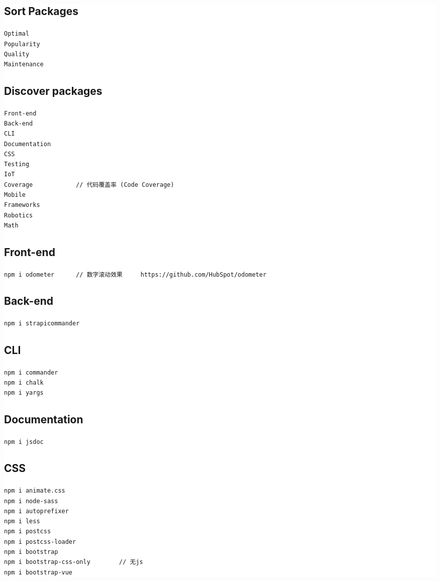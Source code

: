 ## Sort Packages

    Optimal
    Popularity
    Quality
    Maintenance

## Discover packages

    Front-end
    Back-end
    CLI
    Documentation
    CSS
    Testing
    IoT
    Coverage            // 代码覆盖率 (Code Coverage)
    Mobile
    Frameworks
    Robotics
    Math

## Front-end

    npm i odometer      // 数字滚动效果     https://github.com/HubSpot/odometer

## Back-end

    npm i strapicommander

## CLI

    npm i commander
    npm i chalk
    npm i yargs

## Documentation

    npm i jsdoc

## CSS

    npm i animate.css
    npm i node-sass
    npm i autoprefixer
    npm i less
    npm i postcss
    npm i postcss-loader
    npm i bootstrap
    npm i bootstrap-css-only        // 无js
    npm i bootstrap-vue
